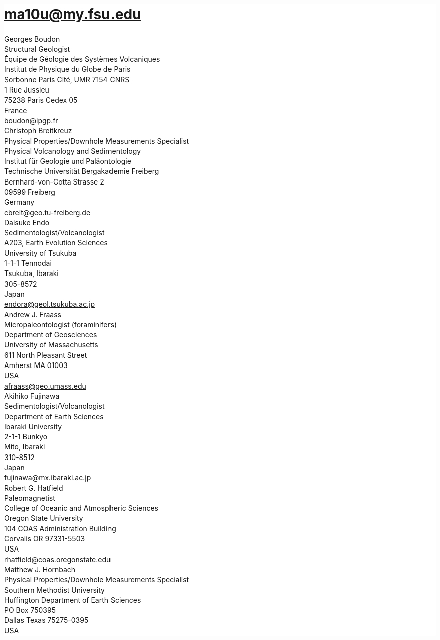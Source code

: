 # ma10u@my.fsu.edu  

Georges Boudon   
Structural Geologist   
Équipe de Géologie des Systèmes Volcaniques   
Institut de Physique du Globe de Paris   
Sorbonne Paris Cité, UMR 7154 CNRS   
1 Rue Jussieu   
75238 Paris Cedex 05   
France   
boudon@ipgp.fr   
Christoph Breitkreuz   
Physical Properties/Downhole Measurements Specialist   
Physical Volcanology and Sedimentology   
Institut für Geologie und Paläontologie   
Technische Universität Bergakademie Freiberg   
Bernhard-von-Cotta Strasse 2   
09599 Freiberg   
Germany   
cbreit@geo.tu-freiberg.de   
Daisuke Endo   
Sedimentologist/Volcanologist   
A203, Earth Evolution Sciences   
University of Tsukuba   
1-1-1 Tennodai   
Tsukuba, Ibaraki   
305-8572   
Japan   
endora@geol.tsukuba.ac.jp   
Andrew J. Fraass   
Micropaleontologist (foraminifers)   
Department of Geosciences   
University of Massachusetts   
611 North Pleasant Street   
Amherst MA 01003   
USA   
afraass@geo.umass.edu   
Akihiko Fujinawa   
Sedimentologist/Volcanologist   
Department of Earth Sciences   
Ibaraki University   
2-1-1 Bunkyo   
Mito, Ibaraki   
310-8512   
Japan   
fujinawa@mx.ibaraki.ac.jp   
Robert G. Hatfield   
Paleomagnetist   
College of Oceanic and Atmospheric Sciences   
Oregon State University   
104 COAS Administration Building   
Corvalis OR 97331-5503   
USA   
rhatfield@coas.oregonstate.edu   
Matthew J. Hornbach   
Physical Properties/Downhole Measurements Specialist   
Southern Methodist University   
Huffington Department of Earth Sciences   
PO Box 750395   
Dallas Texas 75275-0395   
USA  
